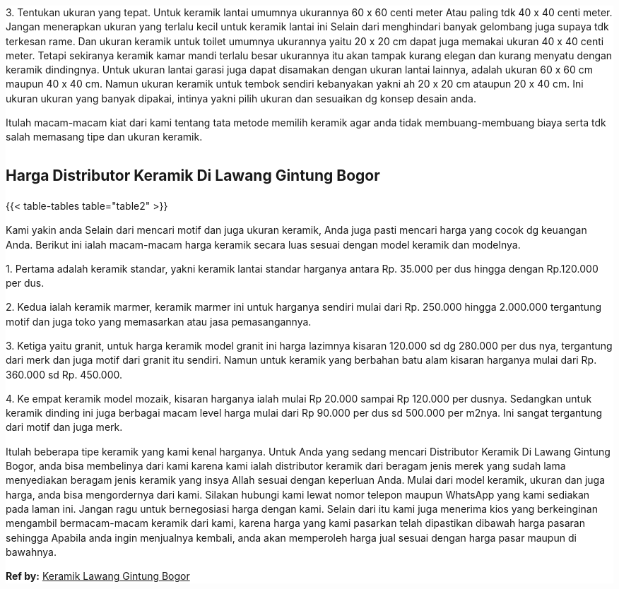3\. Tentukan ukuran yang tepat. Untuk keramik lantai umumnya ukurannya 60 x 60 centi meter Atau paling tdk 40 x 40 centi meter. Jangan menerapkan ukuran yang terlalu kecil untuk keramik lantai ini Selain dari menghindari banyak gelombang juga supaya tdk terkesan rame. Dan ukuran keramik untuk toilet umumnya ukurannya yaitu 20 x 20 cm dapat juga memakai ukuran 40 x 40 centi meter. Tetapi sekiranya keramik kamar mandi terlalu besar ukurannya itu akan tampak kurang elegan dan kurang menyatu dengan keramik dindingnya. Untuk ukuran lantai garasi juga dapat disamakan dengan ukuran lantai lainnya, adalah ukuran 60 x 60 cm maupun 40 x 40 cm. Namun ukuran keramik untuk tembok sendiri kebanyakan yakni ah 20 x 20 cm ataupun 20 x 40 cm. Ini ukuran ukuran yang banyak dipakai, intinya yakni pilih ukuran dan sesuaikan dg konsep desain anda.

Itulah macam-macam kiat dari kami tentang tata metode memilih keramik agar anda tidak membuang-membuang biaya serta tdk salah memasang tipe dan ukuran keramik.

## Harga Distributor Keramik Di Lawang Gintung Bogor

{{< table-tables table="table2" >}}

Kami yakin anda Selain dari mencari motif dan juga ukuran keramik, Anda juga pasti mencari harga yang cocok dg keuangan Anda. Berikut ini ialah macam-macam harga keramik secara luas sesuai dengan model keramik dan modelnya.

1\. Pertama adalah keramik standar, yakni keramik lantai standar harganya antara Rp. 35.000 per dus hingga dengan Rp.120.000 per dus.

2\. Kedua ialah keramik marmer, keramik marmer ini untuk harganya sendiri mulai dari Rp. 250.000 hingga 2.000.000 tergantung motif dan juga toko yang memasarkan atau jasa pemasangannya.

3\. Ketiga yaitu granit, untuk harga keramik model granit ini harga lazimnya kisaran 120.000 sd dg 280.000 per dus nya, tergantung dari merk dan juga motif dari granit itu sendiri. Namun untuk keramik yang berbahan batu alam kisaran harganya mulai dari Rp. 360.000 sd Rp. 450.000.

4\. Ke empat keramik model mozaik, kisaran harganya ialah mulai Rp 20.000 sampai Rp 120.000 per dusnya. Sedangkan untuk keramik dinding ini juga berbagai macam level harga mulai dari Rp 90.000 per dus sd 500.000 per m2nya. Ini sangat tergantung dari motif dan juga merk.

Itulah beberapa tipe keramik yang kami kenal harganya. Untuk Anda yang sedang mencari Distributor Keramik Di Lawang Gintung Bogor, anda bisa membelinya dari kami karena kami ialah distributor keramik dari beragam jenis merek yang sudah lama menyediakan beragam jenis keramik yang insya Allah sesuai dengan keperluan Anda. Mulai dari model keramik, ukuran dan juga harga, anda bisa mengordernya dari kami. Silakan hubungi kami lewat nomor telepon maupun WhatsApp yang kami sediakan pada laman ini. Jangan ragu untuk bernegosiasi harga dengan kami. Selain dari itu kami juga menerima kios yang berkeinginan mengambil bermacam-macam keramik dari kami, karena harga yang kami pasarkan telah dipastikan dibawah harga pasaran sehingga Apabila anda ingin menjualnya kembali, anda akan memperoleh harga jual sesuai dengan harga pasar maupun di bawahnya.

**Ref by:** [Keramik Lawang Gintung Bogor](https://id.wikipedia.org/wiki/Keramik)
